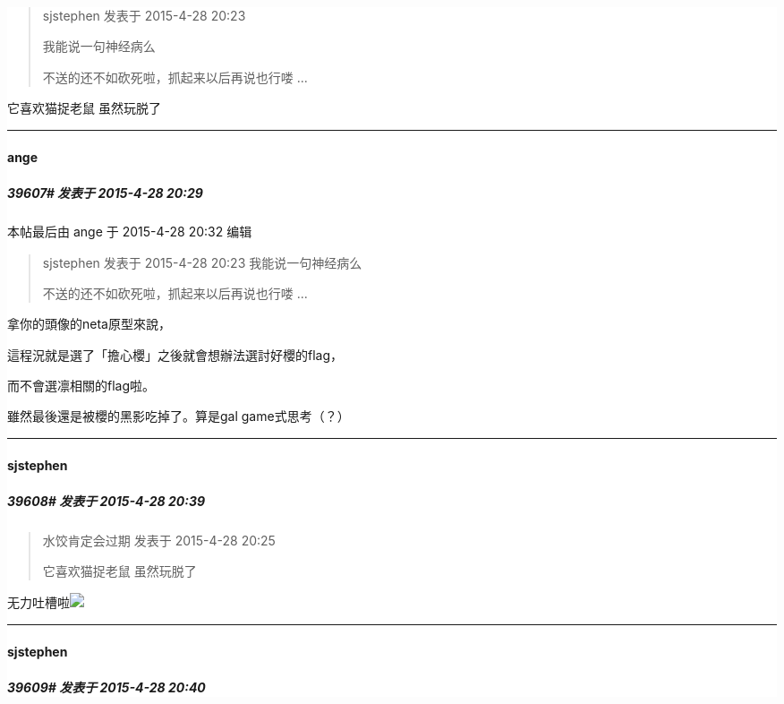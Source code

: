 

<blockquote>sjstephen 发表于 2015-4-28 20:23

我能说一句神经病么


不送的还不如砍死啦，抓起来以后再说也行喽 ...</blockquote>
它喜欢猫捉老鼠 虽然玩脱了







-----

####  ange  
##### 39607#       发表于 2015-4-28 20:29



 本帖最后由 ange 于 2015-4-28 20:32 编辑 
<blockquote>sjstephen 发表于 2015-4-28 20:23
我能说一句神经病么


不送的还不如砍死啦，抓起来以后再说也行喽 ...</blockquote>
拿你的頭像的neta原型來說，

這程況就是選了「擔心櫻」之後就會想辦法選討好櫻的flag，

而不會選凛相關的flag啦。

雖然最後還是被櫻的黑影吃掉了。算是gal game式思考（？）







-----

####  sjstephen  
##### 39608#       发表于 2015-4-28 20:39



<blockquote>水饺肯定会过期 发表于 2015-4-28 20:25

它喜欢猫捉老鼠 虽然玩脱了</blockquote>
无力吐槽啦<img src="https://static.saraba1st.com/image/smiley/face/30.gif" referrerpolicy="no-referrer">







-----

####  sjstephen  
##### 39609#       发表于 2015-4-28 20:40

